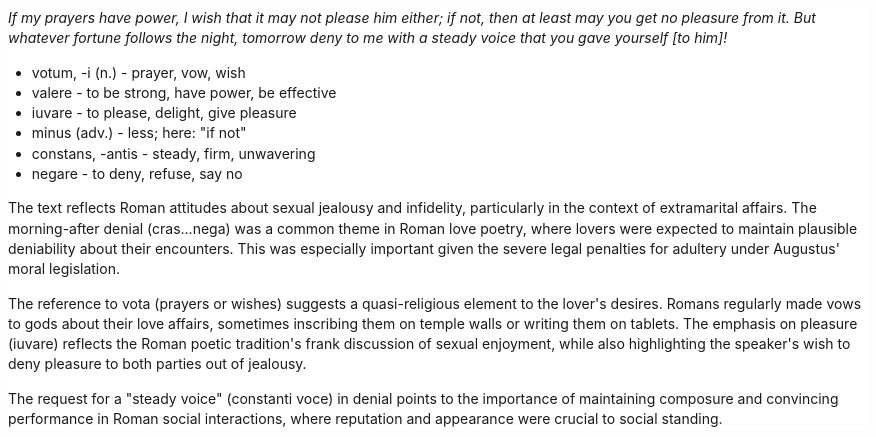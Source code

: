 *If my prayers have power, I wish that it may not please him either; if not, then at least may you get no pleasure from it. But whatever fortune follows the night, tomorrow deny to me with a steady voice that you gave yourself [to him]!*

- votum, -i (n.) - prayer, vow, wish
- valere - to be strong, have power, be effective
- iuvare - to please, delight, give pleasure
- minus (adv.) - less; here: "if not"
- constans, -antis - steady, firm, unwavering
- negare - to deny, refuse, say no

The text reflects Roman attitudes about sexual jealousy and infidelity, particularly in the context of extramarital affairs. The morning-after denial (cras...nega) was a common theme in Roman love poetry, where lovers were expected to maintain plausible deniability about their encounters. This was especially important given the severe legal penalties for adultery under Augustus' moral legislation.

The reference to vota (prayers or wishes) suggests a quasi-religious element to the lover's desires. Romans regularly made vows to gods about their love affairs, sometimes inscribing them on temple walls or writing them on tablets. The emphasis on pleasure (iuvare) reflects the Roman poetic tradition's frank discussion of sexual enjoyment, while also highlighting the speaker's wish to deny pleasure to both parties out of jealousy.

The request for a "steady voice" (constanti voce) in denial points to the importance of maintaining composure and convincing performance in Roman social interactions, where reputation and appearance were crucial to social standing.

